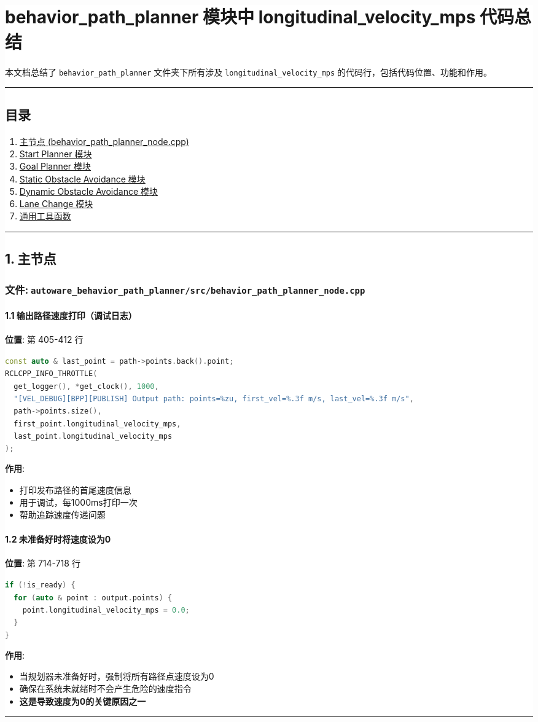# behavior_path_planner 模块中 longitudinal_velocity_mps 代码总结

本文档总结了 `behavior_path_planner` 文件夹下所有涉及 `longitudinal_velocity_mps` 的代码行，包括代码位置、功能和作用。

---

## 目录

1. [主节点 (behavior_path_planner_node.cpp)](#1-主节点)
2. [Start Planner 模块](#2-start-planner-模块)
3. [Goal Planner 模块](#3-goal-planner-模块)
4. [Static Obstacle Avoidance 模块](#4-static-obstacle-avoidance-模块)
5. [Dynamic Obstacle Avoidance 模块](#5-dynamic-obstacle-avoidance-模块)
6. [Lane Change 模块](#6-lane-change-模块)
7. [通用工具函数](#7-通用工具函数)

---

## 1. 主节点

### 文件: `autoware_behavior_path_planner/src/behavior_path_planner_node.cpp`

#### 1.1 输出路径速度打印（调试日志）
**位置**: 第 405-412 行
```cpp
const auto & last_point = path->points.back().point;
RCLCPP_INFO_THROTTLE(
  get_logger(), *get_clock(), 1000,
  "[VEL_DEBUG][BPP][PUBLISH] Output path: points=%zu, first_vel=%.3f m/s, last_vel=%.3f m/s",
  path->points.size(),
  first_point.longitudinal_velocity_mps,
  last_point.longitudinal_velocity_mps
);
```
**作用**: 
- 打印发布路径的首尾速度信息
- 用于调试，每1000ms打印一次
- 帮助追踪速度传递问题

#### 1.2 未准备好时将速度设为0
**位置**: 第 714-718 行
```cpp
if (!is_ready) {
  for (auto & point : output.points) {
    point.longitudinal_velocity_mps = 0.0;
  }
}
```
**作用**: 
- 当规划器未准备好时，强制将所有路径点速度设为0
- 确保在系统未就绪时不会产生危险的速度指令
- **这是导致速度为0的关键原因之一**

---